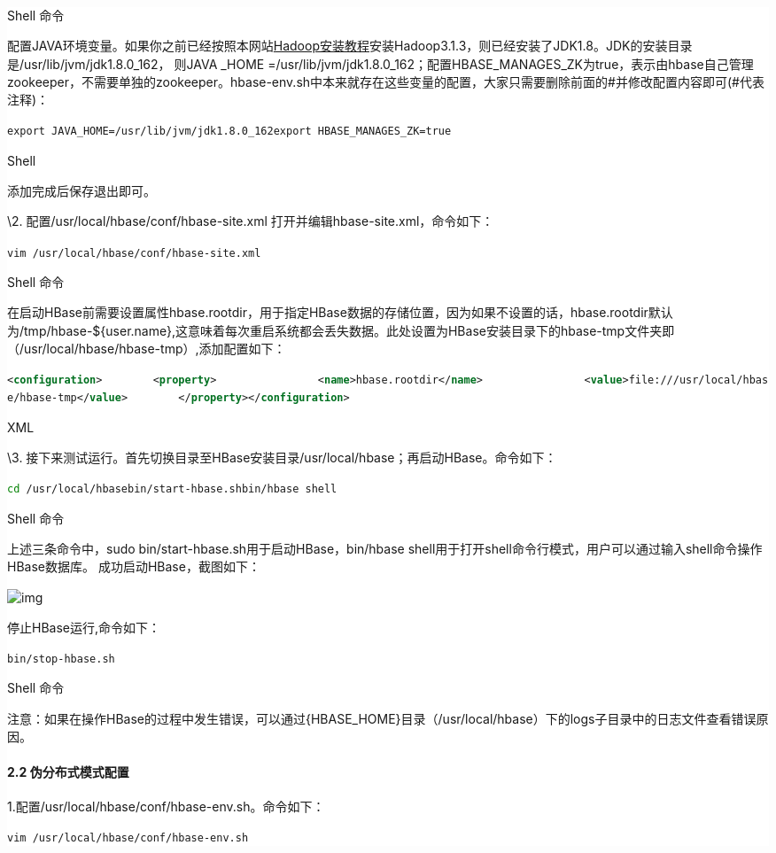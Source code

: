 Shell 命令

配置JAVA环境变量。如果你之前已经按照本网站[Hadoop安装教程](https://dblab.xmu.edu.cn/blog/2441-2/)安装Hadoop3.1.3，则已经安装了JDK1.8。JDK的安装目录是/usr/lib/jvm/jdk1.8.0_162， 则JAVA _HOME =/usr/lib/jvm/jdk1.8.0_162；配置HBASE_MANAGES_ZK为true，表示由hbase自己管理zookeeper，不需要单独的zookeeper。hbase-env.sh中本来就存在这些变量的配置，大家只需要删除前面的#并修改配置内容即可(#代表注释)：

```shell
export JAVA_HOME=/usr/lib/jvm/jdk1.8.0_162export HBASE_MANAGES_ZK=true 
```

Shell

添加完成后保存退出即可。

\2. 配置/usr/local/hbase/conf/hbase-site.xml
打开并编辑hbase-site.xml，命令如下：

```bash
vim /usr/local/hbase/conf/hbase-site.xml
```

Shell 命令

在启动HBase前需要设置属性hbase.rootdir，用于指定HBase数据的存储位置，因为如果不设置的话，hbase.rootdir默认为/tmp/hbase-${user.name},这意味着每次重启系统都会丢失数据。此处设置为HBase安装目录下的hbase-tmp文件夹即（/usr/local/hbase/hbase-tmp）,添加配置如下：

```xml
<configuration>        <property>                <name>hbase.rootdir</name>                <value>file:///usr/local/hbase/hbase-tmp</value>        </property></configuration>
```

XML

\3. 接下来测试运行。首先切换目录至HBase安装目录/usr/local/hbase；再启动HBase。命令如下：

```bash
cd /usr/local/hbasebin/start-hbase.shbin/hbase shell
```

Shell 命令

上述三条命令中，sudo bin/start-hbase.sh用于启动HBase，bin/hbase shell用于打开shell命令行模式，用户可以通过输入shell命令操作HBase数据库。
成功启动HBase，截图如下：

![img](https://dblab.xmu.edu.cn/blog/wp-content/uploads/2020/01/HBASE-SHELL-2-2-2.jpg)

停止HBase运行,命令如下：

```bash
bin/stop-hbase.sh
```

Shell 命令

注意：如果在操作HBase的过程中发生错误，可以通过{HBASE_HOME}目录（/usr/local/hbase）下的logs子目录中的日志文件查看错误原因。

#### 2.2 伪分布式模式配置

1.配置/usr/local/hbase/conf/hbase-env.sh。命令如下：

```bash
vim /usr/local/hbase/conf/hbase-env.sh
```
